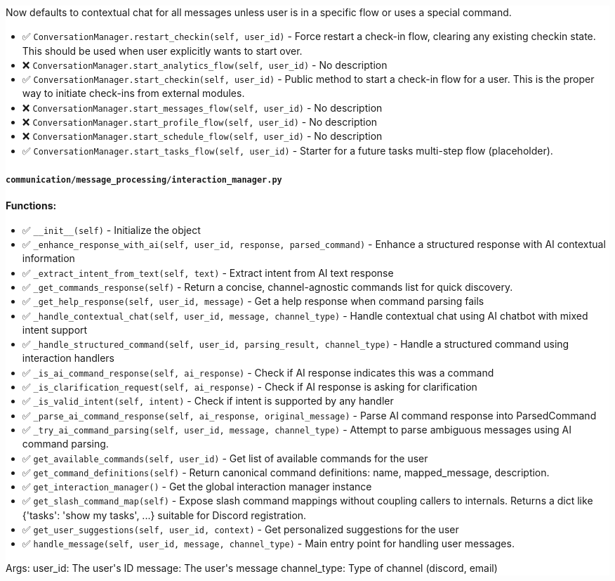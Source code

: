 Now defaults to contextual chat for all messages unless user is in a specific flow
or uses a special command.
  - ✅ `ConversationManager.restart_checkin(self, user_id)` - Force restart a check-in flow, clearing any existing checkin state.
This should be used when user explicitly wants to start over.
  - ❌ `ConversationManager.start_analytics_flow(self, user_id)` - No description
  - ✅ `ConversationManager.start_checkin(self, user_id)` - Public method to start a check-in flow for a user.
This is the proper way to initiate check-ins from external modules.
  - ❌ `ConversationManager.start_messages_flow(self, user_id)` - No description
  - ❌ `ConversationManager.start_profile_flow(self, user_id)` - No description
  - ❌ `ConversationManager.start_schedule_flow(self, user_id)` - No description
  - ✅ `ConversationManager.start_tasks_flow(self, user_id)` - Starter for a future tasks multi-step flow (placeholder).

#### `communication/message_processing/interaction_manager.py`
**Functions:**
- ✅ `__init__(self)` - Initialize the object
- ✅ `_enhance_response_with_ai(self, user_id, response, parsed_command)` - Enhance a structured response with AI contextual information
- ✅ `_extract_intent_from_text(self, text)` - Extract intent from AI text response
- ✅ `_get_commands_response(self)` - Return a concise, channel-agnostic commands list for quick discovery.
- ✅ `_get_help_response(self, user_id, message)` - Get a help response when command parsing fails
- ✅ `_handle_contextual_chat(self, user_id, message, channel_type)` - Handle contextual chat using AI chatbot with mixed intent support
- ✅ `_handle_structured_command(self, user_id, parsing_result, channel_type)` - Handle a structured command using interaction handlers
- ✅ `_is_ai_command_response(self, ai_response)` - Check if AI response indicates this was a command
- ✅ `_is_clarification_request(self, ai_response)` - Check if AI response is asking for clarification
- ✅ `_is_valid_intent(self, intent)` - Check if intent is supported by any handler
- ✅ `_parse_ai_command_response(self, ai_response, original_message)` - Parse AI command response into ParsedCommand
- ✅ `_try_ai_command_parsing(self, user_id, message, channel_type)` - Attempt to parse ambiguous messages using AI command parsing.
- ✅ `get_available_commands(self, user_id)` - Get list of available commands for the user
- ✅ `get_command_definitions(self)` - Return canonical command definitions: name, mapped_message, description.
- ✅ `get_interaction_manager()` - Get the global interaction manager instance
- ✅ `get_slash_command_map(self)` - Expose slash command mappings without coupling callers to internals.
Returns a dict like {'tasks': 'show my tasks', ...} suitable for Discord registration.
- ✅ `get_user_suggestions(self, user_id, context)` - Get personalized suggestions for the user
- ✅ `handle_message(self, user_id, message, channel_type)` - Main entry point for handling user messages.

Args:
    user_id: The user's ID
    message: The user's message
    channel_type: Type of channel (discord, email)
    